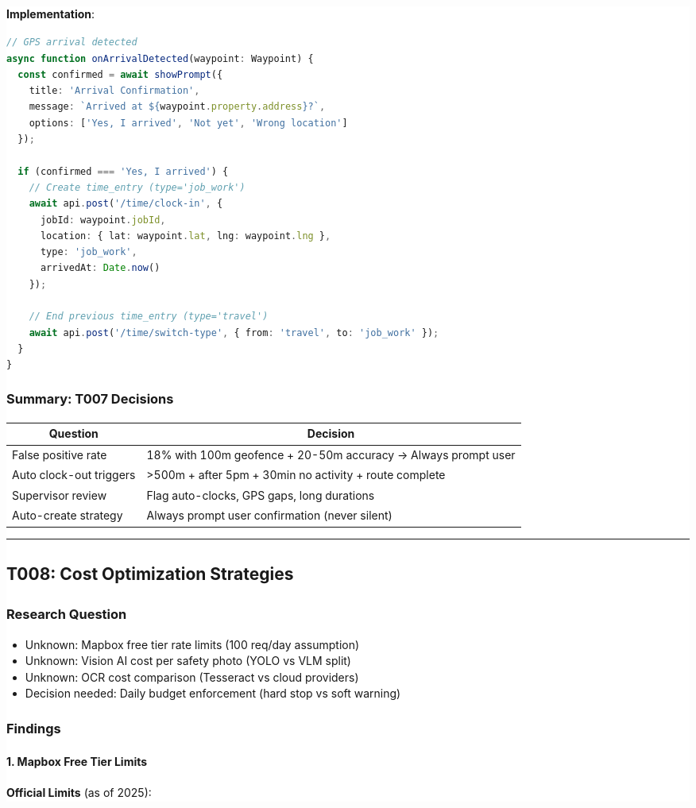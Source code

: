 **Implementation**:
```typescript
// GPS arrival detected
async function onArrivalDetected(waypoint: Waypoint) {
  const confirmed = await showPrompt({
    title: 'Arrival Confirmation',
    message: `Arrived at ${waypoint.property.address}?`,
    options: ['Yes, I arrived', 'Not yet', 'Wrong location']
  });

  if (confirmed === 'Yes, I arrived') {
    // Create time_entry (type='job_work')
    await api.post('/time/clock-in', {
      jobId: waypoint.jobId,
      location: { lat: waypoint.lat, lng: waypoint.lng },
      type: 'job_work',
      arrivedAt: Date.now()
    });

    // End previous time_entry (type='travel')
    await api.post('/time/switch-type', { from: 'travel', to: 'job_work' });
  }
}
```

### Summary: T007 Decisions

| Question | Decision |
|----------|----------|
| False positive rate | 18% with 100m geofence + 20-50m accuracy → Always prompt user |
| Auto clock-out triggers | >500m + after 5pm + 30min no activity + route complete |
| Supervisor review | Flag auto-clocks, GPS gaps, long durations |
| Auto-create strategy | Always prompt user confirmation (never silent) |

---

## T008: Cost Optimization Strategies

### Research Question
- Unknown: Mapbox free tier rate limits (100 req/day assumption)
- Unknown: Vision AI cost per safety photo (YOLO vs VLM split)
- Unknown: OCR cost comparison (Tesseract vs cloud providers)
- Decision needed: Daily budget enforcement (hard stop vs soft warning)

### Findings

#### 1. Mapbox Free Tier Limits

**Official Limits** (as of 2025):
